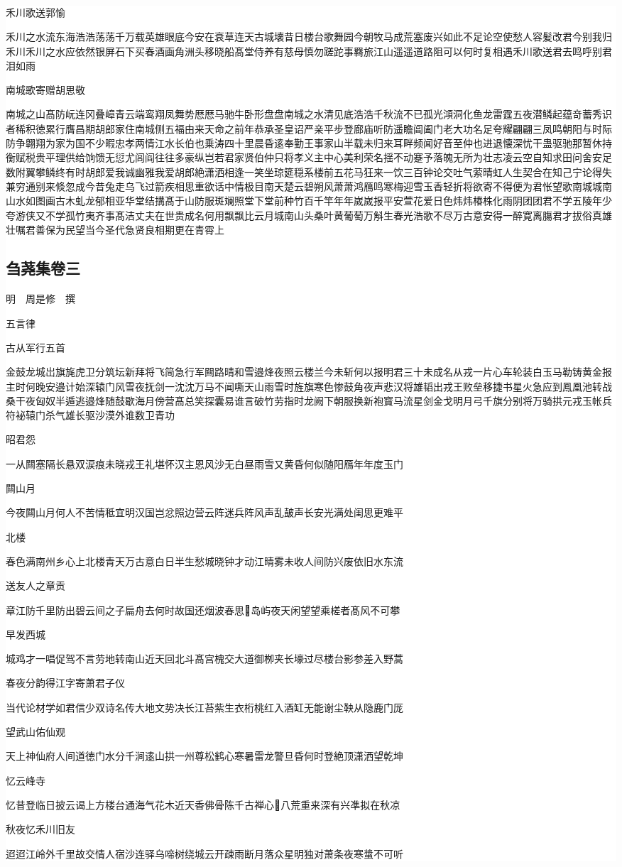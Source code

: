 禾川歌送郭愉  

禾川之水流东海浩浩荡荡千万载英雄眼底今安在衰草连天古城壊昔日楼台歌舞园今朝牧马成荒塞废兴如此不足论空使愁人容髪改君今别我归禾川禾川之水应依然银屏石下买春酒画角洲头移晓船髙堂侍养有慈母慎勿蹉跎事羇旅江山遥遥道路阻可以何时复相遇禾川歌送君去鸣呼别君泪如雨  

南城歌寄赠胡思敬  

南城之山髙防岏连冈叠嶂青云端鸾翔凤舞势厯厯马驰牛卧形盘盘南城之水清见底浩浩千秋流不已孤光澒洞化鱼龙雷霆五夜潜鳞起蕴竒蓄秀识者稀积徳累行膺昌期胡郎家住南城侧五福由来天命之前年恭承圣皇诏严亲平步登廊庙听防遥瞻阊阖门老大功名足夸耀翩翩三凤鸣朝阳与时际防争翺翔为家为国不少暇忠孝两情江水长伯也乗涛四十里晨昏逺奉勤王事家山半载未归来耳畔频闻好音至仲也进退懐深忧干蛊驱驰那暂休持衡赋税贵平理供给饷馈无愆尤闾阎往往多豪纵岂若君家贤伯仲只将孝义主中心美利荣名揺不动蹇予落魄无所为壮志凌云空自知求田问舍安足数附翼攀鳞终有时胡郎爱我诚幽雅我爱胡郎絶潇洒相逢一笑坐琼筵穏系楼前五花马狂来一饮三百钟论交吐气萦晴虹人生契合在知己宁论得失兼穷通别来倐忽成今昔兔走乌飞过箭疾相思重欲话中情极目南天楚云碧朔风萧萧鸿鴈鸣寒梅迎雪玉香轻折将欲寄不得便为君怅望歌南城城南山水如图画古木虬龙郁相亚华堂结搆髙于山防服斑斓照堂下堂前种竹百千竿年年嵗嵗报平安萱花爱日色炜炜椿株化雨阴团团君不学五陵年少夸游侠又不学孤竹夷齐事髙洁丈夫在世贵成名何用飘飘比云月城南山头桑叶黄葡萄万斛生春光浩歌不尽万古意安得一醉寛离膓君才拔俗真雄壮嘱君善保为民望当今圣代急贤良相期更在青霄上  

## 刍荛集卷三

明　周是修　撰  

五言律  

古从军行五首  

金鼓龙城岀旗旄虎卫分筑坛新拜将飞简急行军闗路晴和雪邉烽夜照云楼兰今未斩何以报明君三十未成名从戎一片心车轮装白玉马勒铸黄金报主时何晚安邉计始深辕门风雪夜抚剑一沈沈万马不闻嘶天山雨雪时旌旗寒色惨鼓角夜声悲汉将雄韬出戎王败垒移捷书星火急应到鳯凰池转战桑干夜匈奴半遁逃邉烽随鼓歇海月傍营髙总笑探囊易谁言破竹劳指时龙阙下朝服换新袍寳马流星剑金戈明月弓千旗分别将万骑拱元戎玉帐兵符袐辕门杀气雄长驱沙漠外谁数卫青功  

昭君怨  

一从闗塞隔长悬双涙痕未晓戎王礼堪怀汉主恩风沙无白昼雨雪又黄昏何似随阳鴈年年度玉门  

闗山月  

今夜闗山月何人不苦情秪宜明汉国岂忿照边营云阵迷兵阵风声乱皷声长安光满处闺思更难平  

北楼  

春色满南州乡心上北楼青天万古意白日半生愁城晓钟才动江晴雾未收人间防兴废依旧水东流  

送友人之章贡  

章江防千里防出碧云间之子扁舟去何时故国还烟波春思岛屿夜天闲望望乘槎者髙风不可攀  

早发西城  

城鸡才一唱促驾不言劳地转南山近天回北斗髙宫槐交大道御栁夹长壕过尽楼台影参差入野蒿  

春夜分韵得江字寄萧君子仪  

当代论材学如君信少双诗名传大地文势决长江苔紫生衣桁桃红入酒缸无能谢尘鞅从隐鹿门厐  

望武山佑仙观  

天上神仙府人间道徳门水分千涧逺山拱一州尊松鹤心寒暑雷龙警旦昏何时登絶顶潇洒望乾坤  

忆云峰寺  

忆昔登临日披云谒上方楼台通海气花木近天香佛骨陈千古禅心八荒重来深有兴凖拟在秋凉  

秋夜忆禾川旧友  

迢迢江岭外千里故交情人宿沙连驿乌啼树绕城云开疎雨断月落众星明独对萧条夜寒螀不可听  
